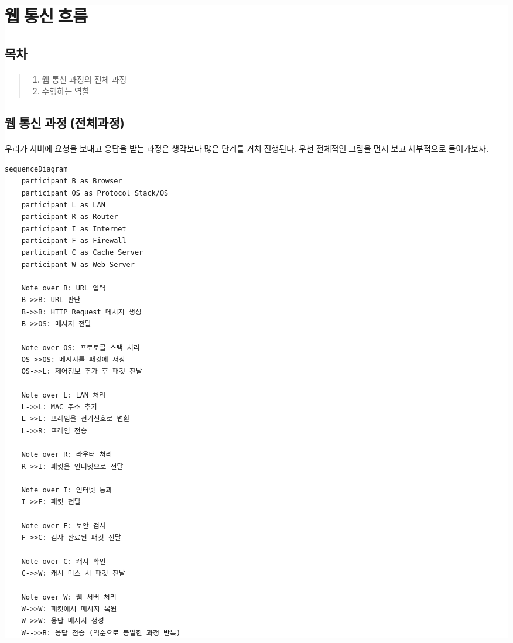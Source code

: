 # 웹 통신 흐름

## 목차

> 1. 웹 통신 과정의 전체 과정
> 2. 수행하는 역할

## 웹 통신 과정 (전체과정)

우리가 서버에 요청을 보내고 응답을 받는 과정은 생각보다 많은 단계를 거쳐 진행된다. 우선 전체적인 그림을 먼저 보고 세부적으로 들어가보자.

```mermaid
sequenceDiagram
    participant B as Browser
    participant OS as Protocol Stack/OS
    participant L as LAN
    participant R as Router
    participant I as Internet
    participant F as Firewall
    participant C as Cache Server
    participant W as Web Server

    Note over B: URL 입력
    B->>B: URL 판단
    B->>B: HTTP Request 메시지 생성
    B->>OS: 메시지 전달

    Note over OS: 프로토콜 스택 처리
    OS->>OS: 메시지를 패킷에 저장
    OS->>L: 제어정보 추가 후 패킷 전달

    Note over L: LAN 처리
    L->>L: MAC 주소 추가
    L->>L: 프레임을 전기신호로 변환
    L->>R: 프레임 전송

    Note over R: 라우터 처리
    R->>I: 패킷을 인터넷으로 전달

    Note over I: 인터넷 통과
    I->>F: 패킷 전달

    Note over F: 보안 검사
    F->>C: 검사 완료된 패킷 전달

    Note over C: 캐시 확인
    C->>W: 캐시 미스 시 패킷 전달

    Note over W: 웹 서버 처리
    W->>W: 패킷에서 메시지 복원
    W->>W: 응답 메시지 생성
    W-->>B: 응답 전송 (역순으로 동일한 과정 반복)
```

